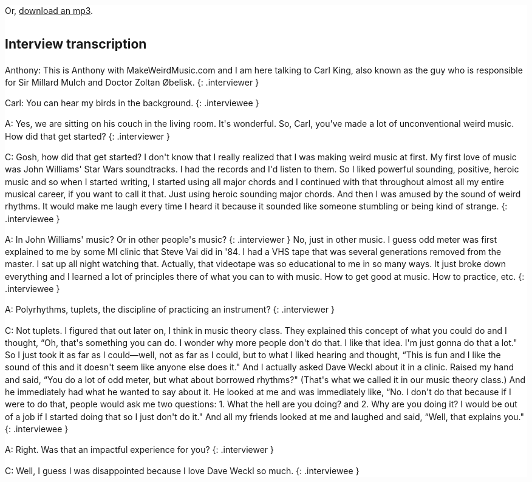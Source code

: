 Or, [download an mp3](http://audio.makeweirdmusic.com/interview/carl-king/carl-king-mwm-interview.mp3).

## Interview transcription

Anthony: This is Anthony with MakeWeirdMusic.com and I am here talking to Carl King, also known as the guy who is responsible for Sir Millard Mulch and Doctor Zoltan Øbelisk.
{: .interviewer }

Carl: You can hear my birds in the background.
{: .interviewee }

A: Yes, we are sitting on his couch in the living room. It's wonderful. So, Carl, you've made a lot of unconventional weird music. How did that get started?
{: .interviewer }

C: Gosh, how did that get started? I don't know that I really realized that I was making weird music at first. My first love of music was John Williams' Star Wars soundtracks. I had the records and I'd listen to them. So I liked powerful sounding, positive, heroic music and so when I started writing, I started using all major chords and I continued with that throughout almost all my entire musical career, if you want to call it that. Just using heroic sounding major chords. And then I was amused by the sound of weird rhythms. It would make me laugh every time I heard it because it sounded like someone stumbling or being kind of strange.
{: .interviewee }

A: In John Williams' music? Or in other people's music?
{: .interviewer } No, just in other music. I guess odd meter was first explained to me by some MI clinic that Steve Vai did in '84. I had a VHS tape that was several generations removed from the master. I sat up all night watching that. Actually, that videotape was so educational to me in so many ways. It just broke down everything and I learned a lot of principles there of what you can to with music. How to get good at music. How to practice, etc.
{: .interviewee }

A: Polyrhythms, tuplets, the discipline of practicing an instrument?
{: .interviewer }

C: Not tuplets. I figured that out later on, I think in music theory class. They explained this concept of what you could do and I thought, “Oh, that's something you can do. I wonder why more people don't do that. I like that idea. I'm just gonna do that a lot." So I just took it as far as I could—well, not as far as I could, but to what I liked hearing and thought, “This is fun and I like the sound of this and it doesn't seem like anyone else does it." And I actually asked Dave Weckl about it in a clinic. Raised my hand and said, “You do a lot of odd meter, but what about borrowed rhythms?" (That's what we called it in our music theory class.) And he immediately had what he wanted to say about it. He looked at me and was immediately like, “No. I don't do that because if I were to do that, people would ask me two questions: 1. What the hell are you doing? and 2. Why are you doing it? I would be out of a job if I started doing that so I just don't do it." And all my friends looked at me and laughed and said, “Well, that explains you."
{: .interviewee }

A: Right. Was that an impactful experience for you?
{: .interviewer }

C: Well, I guess I was disappointed because I love Dave Weckl so much.
{: .interviewee }
